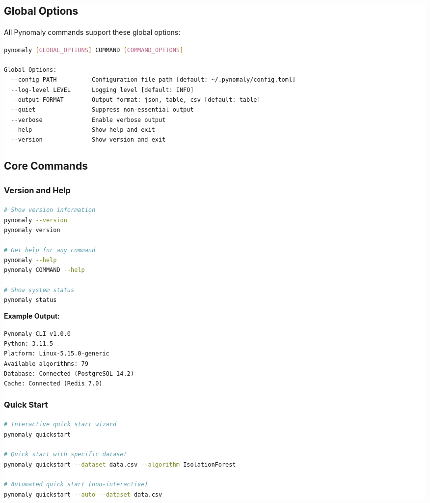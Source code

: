 ## Global Options

All Pynomaly commands support these global options:

```bash
pynomaly [GLOBAL_OPTIONS] COMMAND [COMMAND_OPTIONS]

Global Options:
  --config PATH          Configuration file path [default: ~/.pynomaly/config.toml]
  --log-level LEVEL      Logging level [default: INFO]
  --output FORMAT        Output format: json, table, csv [default: table]
  --quiet                Suppress non-essential output
  --verbose              Enable verbose output
  --help                 Show help and exit
  --version              Show version and exit
```

## Core Commands

### Version and Help

```bash
# Show version information
pynomaly --version
pynomaly version

# Get help for any command
pynomaly --help
pynomaly COMMAND --help

# Show system status
pynomaly status
```

**Example Output:**
```
Pynomaly CLI v1.0.0
Python: 3.11.5
Platform: Linux-5.15.0-generic
Available algorithms: 79
Database: Connected (PostgreSQL 14.2)
Cache: Connected (Redis 7.0)
```

### Quick Start

```bash
# Interactive quick start wizard
pynomaly quickstart

# Quick start with specific dataset
pynomaly quickstart --dataset data.csv --algorithm IsolationForest

# Automated quick start (non-interactive)
pynomaly quickstart --auto --dataset data.csv
```
